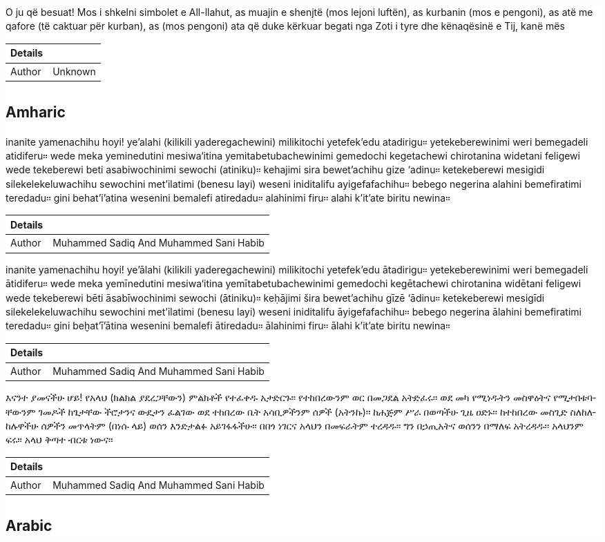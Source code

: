 
<div dir="ltr" lang="sq" style={{fontSize:'larger',backgroundColor:'#f8f9fa',padding:20}}>
O ju që besuat! Mos i shkelni simbolet e All-llahut, as muajin e shenjtë (mos lejoni luftën), as kurbanin (mos e pengoni), as atë me qafore (të caktuar për kurban), as (mos pengoni) ata që duke kërkuar begati nga Zoti i tyre dhe kënaqësinë e Tij, kanë mës
</div>
<div style={{backgroundColor:'#f8f9fa',padding:20, marginBottom: 10}}><table> <thead> <tr> <th>Details</th> <th></th> </tr> </thead> <tbody> <tr><td>Author</td><td>Unknown</td></tr></tbody></table></div>

## Amharic


<div dir="ltr" lang="am" style={{fontSize:'larger',backgroundColor:'#f8f9fa',padding:20}}>
inanite yamenachihu hoyi! ye’alahi (kilikili yaderegachewini) milikitochi yetefek’edu atadirigu፡፡ yetekeberewinimi weri bemegadeli atidiferu፡፡ wede meka yeminedutini mesiwa‘itina yemitabetubachewinimi gemedochi kegetachewi chirotanina widetani feligewi wede tekeberewi beti asabiwochinimi sewochi (atiniku)፡፡ kehajimi sira bewet’achihu gize ‘adinu፡፡ ketekeberewi mesigidi silekelekeluwachihu sewochini met’ilatimi (benesu layi) weseni iniditalifu ayigefafachihu፡፡ bebego negerina alahini bemefiratimi teredadu፡፡ gini behat’i’atina wesenini bemalefi atiredadu፡፡ alahinimi firu፡፡ alahi k’it’ate biritu newina፡፡
</div>
<div style={{backgroundColor:'#f8f9fa',padding:20, marginBottom: 10}}><table> <thead> <tr> <th>Details</th> <th></th> </tr> </thead> <tbody> <tr><td>Author</td><td>Muhammed Sadiq And Muhammed Sani Habib</td></tr></tbody></table></div>


<div dir="ltr" lang="am" style={{fontSize:'larger',backgroundColor:'#f8f9fa',padding:20}}>
inanite yamenachihu hoyi! ye’ālahi (kilikili yaderegachewini) milikitochi yetefek’edu ātadirigu፡፡ yetekeberewinimi weri bemegadeli ātidiferu፡፡ wede meka yemīnedutini mesiwa‘itina yemītabetubachewinimi gemedochi kegētachewi chirotanina widētani feligewi wede tekeberewi bēti āsabīwochinimi sewochi (ātiniku)፡፡ keḥājimi šira bewet’achihu gīzē ‘ādinu፡፡ ketekeberewi mesigīdi silekelekeluwachihu sewochini met’ilatimi (benesu layi) weseni iniditalifu āyigefafachihu፡፡ bebego negerina ālahini bemefiratimi teredadu፡፡ gini beḫat’ī’ātina wesenini bemalefi ātiredadu፡፡ ālahinimi firu፡፡ ālahi k’it’ate biritu newina፡፡
</div>
<div style={{backgroundColor:'#f8f9fa',padding:20, marginBottom: 10}}><table> <thead> <tr> <th>Details</th> <th></th> </tr> </thead> <tbody> <tr><td>Author</td><td>Muhammed Sadiq And Muhammed Sani Habib</td></tr></tbody></table></div>


<div dir="ltr" lang="am" style={{fontSize:'larger',backgroundColor:'#f8f9fa',padding:20}}>
እናንተ ያመናችሁ ሆይ! የአላህ (ክልክል ያደረጋቸውን) ምልክቶች የተፈቀዱ አታድርጉ፡፡ የተከበረውንም ወር በመጋደል አትድፈሩ፡፡ ወደ መካ የሚነዱትን መስዋዕትና የሚታበቱባቸውንም ገመዶች ከጌታቸው ችሮታንና ውዴታን ፈልገው ወደ ተከበረው ቤት አሳቢዎችንም ሰዎች (አትንኩ)፡፡ ከሐጅም ሥራ በወጣችሁ ጊዜ ዐድኑ፡፡ ከተከበረው መስጊድ ስለከለከሉዋችሁ ሰዎችን መጥላትም (በነሱ ላይ) ወሰን እንድታልፉ አይገፋፋችሁ፡፡ በበጎ ነገርና አላህን በመፍራትም ተረዳዱ፡፡ ግን በኃጢአትና ወሰንን በማለፍ አትረዳዱ፡፡ አላህንም ፍሩ፡፡ አላህ ቅጣተ ብርቱ ነውና፡፡
</div>
<div style={{backgroundColor:'#f8f9fa',padding:20, marginBottom: 10}}><table> <thead> <tr> <th>Details</th> <th></th> </tr> </thead> <tbody> <tr><td>Author</td><td>Muhammed Sadiq And Muhammed Sani Habib</td></tr></tbody></table></div>

## Arabic
